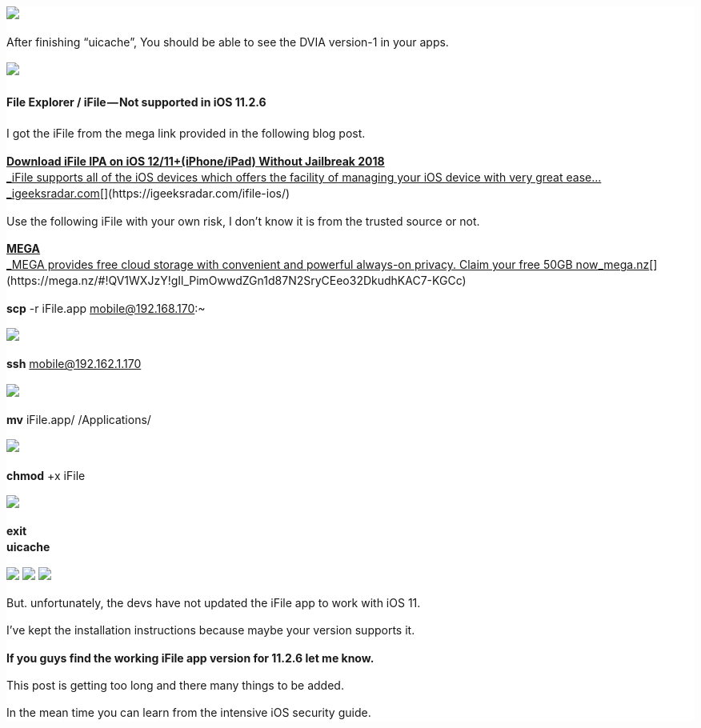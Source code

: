 ![](https://cdn-images-1.medium.com/max/800/1*RkkSwR1OJfQuzzf8O9DamA.png)

After finishing “uicache”, You should be able to see the DVIA version-1 in your apps.

![](https://cdn-images-1.medium.com/max/800/1*Srlh4-qLsZ4kCraRqkeKKw.png)

#### File Explorer / iFile — Not supported in iOS 11.2.6

I got the iFile from the mega link provided in the following blog post.

[**Download iFile IPA on iOS 12/11+(iPhone/iPad) Without Jailbreak 2018**  
_iFile supports all of the iOS devices which offers the facility of managing your iOS device with very great ease…_igeeksradar.com](https://igeeksradar.com/ifile-ios/ "https://igeeksradar.com/ifile-ios/")[](https://igeeksradar.com/ifile-ios/)

Use the following iFile with your own risk, I don’t know it is from the trusted source or not.

[**MEGA**  
_MEGA provides free cloud storage with convenient and powerful always-on privacy. Claim your free 50GB now_mega.nz](https://mega.nz/#!QV1WXJzY!gIl_PimOwwdZGn1d87N2SryCEeo32DkudhKAC7-KGCc "https://mega.nz/#!QV1WXJzY!gIl_PimOwwdZGn1d87N2SryCEeo32DkudhKAC7-KGCc")[](https://mega.nz/#!QV1WXJzY!gIl_PimOwwdZGn1d87N2SryCEeo32DkudhKAC7-KGCc)

**scp** -r iFile.app mobile@192.168.170:~

![](https://cdn-images-1.medium.com/max/800/1*UALGTOTyCF488JYR0YWZkQ.png)

**ssh** mobile@192.162.1.170

![](https://cdn-images-1.medium.com/max/800/1*-kG6wkP3IHZPra_QGdmstA.png)

**mv** iFile.app/ /Applications/

![](https://cdn-images-1.medium.com/max/800/1*knR6vHOSQkHrrEhNZjTT1A.png)

**chmod** +x iFile

![](https://cdn-images-1.medium.com/max/800/1*OHjiFFowdOIYC9yewFSd9g.png)

**exit**  
**uicache**

![](https://cdn-images-1.medium.com/max/800/1*C4Gi2lhdNZtjMNHQWnAE3g.png)
![](https://cdn-images-1.medium.com/max/800/1*96s7SLsDv8gfDwZxaM7JNQ.png)
![](https://cdn-images-1.medium.com/max/800/1*yUhlvdJ8r20vQYEL6AS7Pw.png)

But. unfortunately, the devs have not updated the iFile app to work with iOS 11.

I’ve kept the installation instructions because maybe your version supports it.

**If you guys find the working iFile app version for 11.2.6 let me know.**

This post is getting too long and there many things to be added.

In the mean time you can learn from the intensive iOS security guide.
